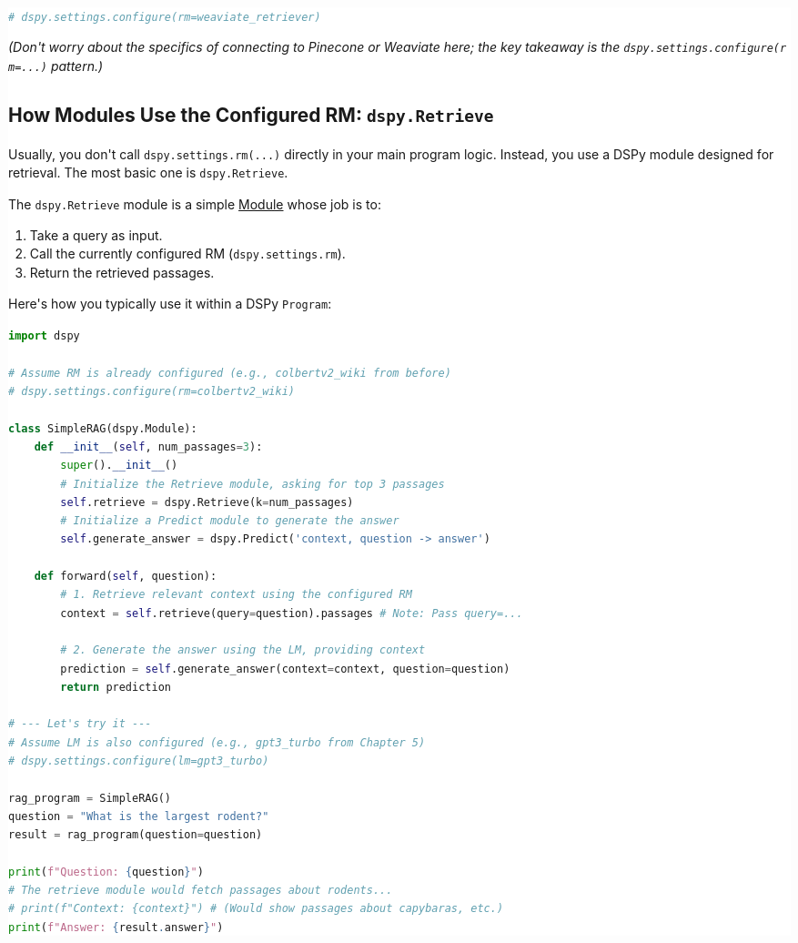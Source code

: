 ```python
# dspy.settings.configure(rm=weaviate_retriever)
```
*(Don't worry about the specifics of connecting to Pinecone or Weaviate here; the key takeaway is the `dspy.settings.configure(rm=...)` pattern.)*

## How Modules Use the Configured RM: `dspy.Retrieve`

Usually, you don't call `dspy.settings.rm(...)` directly in your main program logic. Instead, you use a DSPy module designed for retrieval. The most basic one is `dspy.Retrieve`.

The `dspy.Retrieve` module is a simple [Module](01_module___program.md) whose job is to:
1.  Take a query as input.
2.  Call the currently configured RM (`dspy.settings.rm`).
3.  Return the retrieved passages.

Here's how you typically use it within a DSPy `Program`:

```python
import dspy

# Assume RM is already configured (e.g., colbertv2_wiki from before)
# dspy.settings.configure(rm=colbertv2_wiki)

class SimpleRAG(dspy.Module):
    def __init__(self, num_passages=3):
        super().__init__()
        # Initialize the Retrieve module, asking for top 3 passages
        self.retrieve = dspy.Retrieve(k=num_passages)
        # Initialize a Predict module to generate the answer
        self.generate_answer = dspy.Predict('context, question -> answer')

    def forward(self, question):
        # 1. Retrieve relevant context using the configured RM
        context = self.retrieve(query=question).passages # Note: Pass query=...

        # 2. Generate the answer using the LM, providing context
        prediction = self.generate_answer(context=context, question=question)
        return prediction

# --- Let's try it ---
# Assume LM is also configured (e.g., gpt3_turbo from Chapter 5)
# dspy.settings.configure(lm=gpt3_turbo)

rag_program = SimpleRAG()
question = "What is the largest rodent?"
result = rag_program(question=question)

print(f"Question: {question}")
# The retrieve module would fetch passages about rodents...
# print(f"Context: {context}") # (Would show passages about capybaras, etc.)
print(f"Answer: {result.answer}")
```
